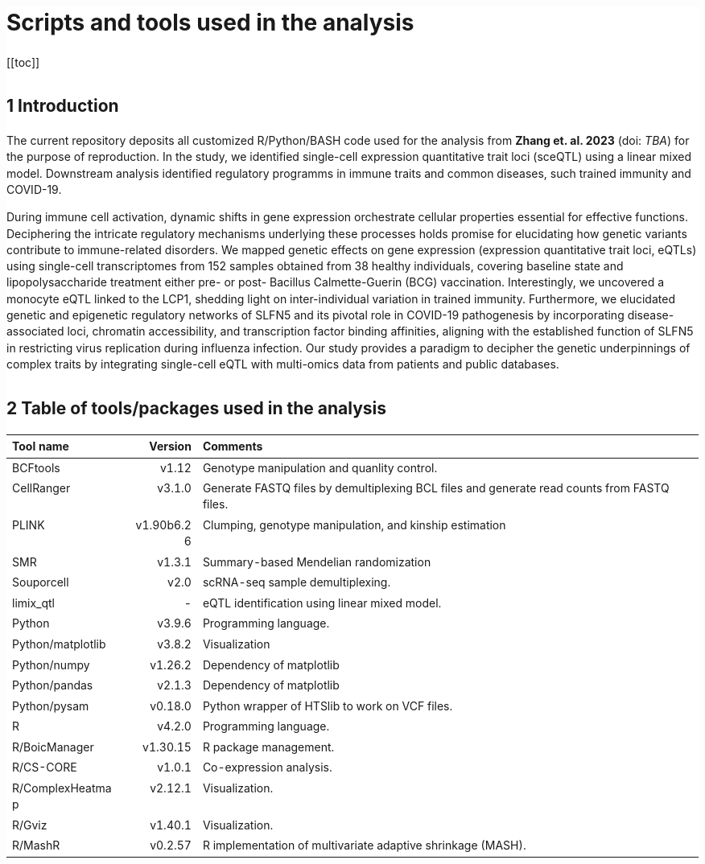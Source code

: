 # Scripts and tools used in the analysis


[[toc]]

## 1 Introduction
The current repository deposits all customized R/Python/BASH code used for the analysis from **Zhang et. al. 2023** (doi: *TBA*) for the purpose of reproduction.
In the study, we identified single-cell expression quantitative trait loci (sceQTL) using a linear mixed model.
Downstream analysis identified regulatory programms in immune traits and common diseases, such trained immunity and COVID-19.

During immune cell activation, dynamic shifts in gene expression orchestrate cellular properties essential for effective functions.
Deciphering the intricate regulatory mechanisms underlying these processes holds promise for elucidating how genetic variants contribute to immune-related disorders.
We mapped genetic effects on gene expression (expression quantitative trait loci, eQTLs) using single-cell transcriptomes from 152 samples obtained from 38 healthy individuals, covering baseline state and lipopolysaccharide treatment either pre- or post- Bacillus Calmette-Guerin (BCG) vaccination.
Interestingly, we uncovered a monocyte eQTL linked to the LCP1, shedding light on inter-individual variation in trained immunity.
Furthermore, we elucidated genetic and epigenetic regulatory networks of SLFN5 and its pivotal role in COVID-19 pathogenesis by incorporating disease-associated loci, chromatin accessibility, and transcription factor binding affinities, aligning with the established function of SLFN5 in restricting virus replication during influenza infection.
Our study provides a paradigm to decipher the genetic underpinnings of complex traits by integrating single-cell eQTL with multi-omics data from patients and public databases.

## 2 Table of tools/packages used in the analysis

| Tool name         | Version    | Comments                                                                                         |
| :---------------- | ---------: | :----------------------------------------------------------------------------------------------- |
| BCFtools          | v1.12      | Genotype manipulation and quanlity control.                                                      |
| CellRanger        | v3.1.0     | Generate FASTQ files by demultiplexing BCL files and generate read counts from FASTQ files.      |
| PLINK             | v1.90b6.26 | Clumping, genotype manipulation, and kinship estimation                                          |
| SMR               | v1.3.1     | Summary-based Mendelian randomization                                                            |
| Souporcell        | v2.0       | scRNA-seq sample demultiplexing.                                                                 |
| limix_qtl         | -          | eQTL identification using linear mixed model.                                                    |
| Python            | v3.9.6     | Programming language.                                                                            |
| Python/matplotlib | v3.8.2     | Visualization                                                                                    |
| Python/numpy      | v1.26.2    | Dependency of matplotlib                                                                         |
| Python/pandas     | v2.1.3     | Dependency of matplotlib                                                                         |
| Python/pysam      | v0.18.0    | Python wrapper of HTSlib to work on VCF files.                                                   |
| R                 | v4.2.0     | Programming language.                                                                            |
| R/BoicManager     | v1.30.15   | R package management.                                                                            |
| R/CS-CORE         | v1.0.1     | Co-expression analysis.                                                                          |
| R/ComplexHeatmap  | v2.12.1    | Visualization.                                                                                   |
| R/Gviz            | v1.40.1    | Visualization.                                                                                   |
| R/MashR           | v0.2.57    | R implementation of multivariate adaptive shrinkage (MASH).                                      |